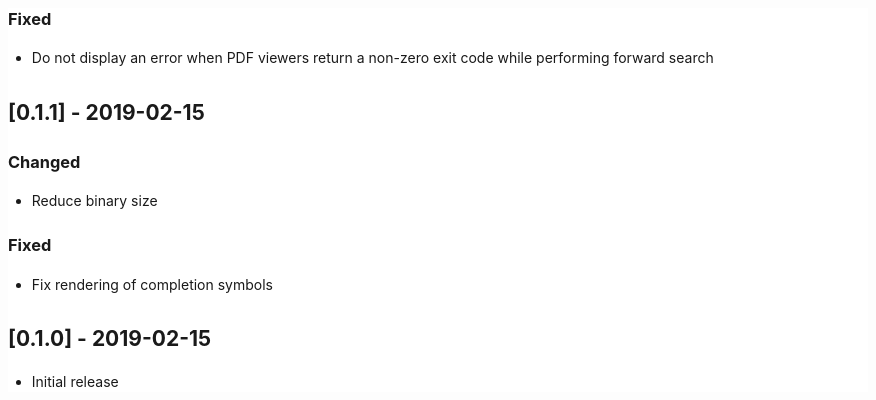 ### Fixed

- Do not display an error when PDF viewers return a non-zero
  exit code while performing forward search

## [0.1.1] - 2019-02-15

### Changed

- Reduce binary size

### Fixed

- Fix rendering of completion symbols

## [0.1.0] - 2019-02-15

- Initial release
